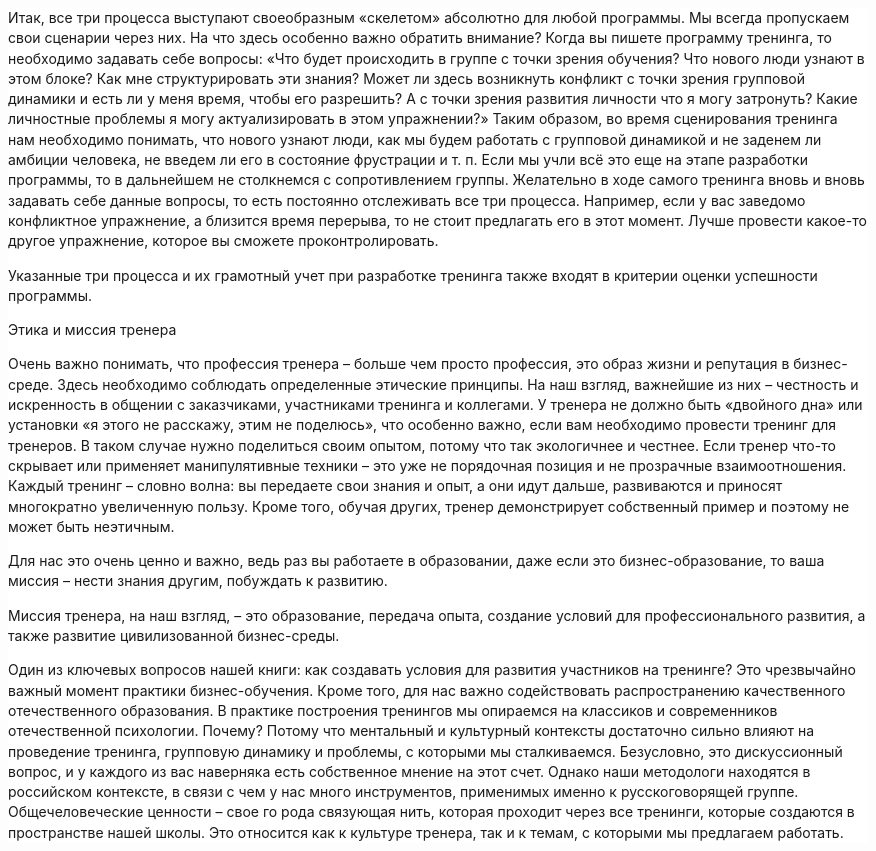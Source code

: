 Итак, все три процесса выступают своеобразным «скелетом» абсолютно для
любой программы. Мы всегда пропускаем свои сценарии через них. На что
здесь особенно важно обратить внимание? Когда вы пишете программу
тренинга, то необходимо задавать себе вопросы: «Что будет происходить в
группе с точки зрения обучения? Что нового люди узнают в этом блоке? Как
мне структурировать эти знания? Может ли здесь возникнуть конфликт с
точки зрения групповой динамики и есть ли у меня время, чтобы его
разрешить? А с точки зрения развития личности что я могу затронуть?
Какие личностные проблемы я могу актуализировать в этом упражнении?»
Таким образом, во время сценирования тренинга нам необходимо понимать,
что нового узнают люди, как мы будем работать с групповой динамикой и не
заденем ли амбиции человека, не введем ли его в состояние фрустрации и
т. п. Если мы учли всё это еще на этапе разработки программы, то в
дальнейшем не столкнемся с сопротивлением группы. Желательно в ходе
самого тренинга вновь и вновь задавать себе данные вопросы, то есть
постоянно отслеживать все три процесса. Например, если у вас заведомо
конфликтное упражнение, а близится время перерыва, то не стоит
предлагать его в этот момент. Лучше провести какое-то другое упражнение,
которое вы сможете проконтролировать.

Указанные три процесса и их грамотный учет при разработке тренинга также
входят в критерии оценки успешности программы.

Этика и миссия тренера

Очень важно понимать, что профессия тренера – больше чем просто
профессия, это образ жизни и репутация в бизнес-среде. Здесь необходимо
соблюдать определенные этические принципы. На наш взгляд, важнейшие из
них – честность и искренность в общении с заказчиками, участниками
тренинга и коллегами. У тренера не должно быть «двойного дна» или
установки «я этого не расскажу, этим не поделюсь», что особенно важно,
если вам необходимо провести тренинг для тренеров. В таком случае нужно
поделиться своим опытом, потому что так экологичнее и честнее. Если
тренер что-то скрывает или применяет манипулятивные техники – это уже не
порядочная позиция и не прозрачные взаимоотношения. Каждый тренинг –
словно волна: вы передаете свои знания и опыт, а они идут дальше,
развиваются и приносят многократно увеличенную пользу. Кроме того,
обучая других, тренер демонстрирует собственный пример и поэтому не
может быть неэтичным.

Для нас это очень ценно и важно, ведь раз вы работаете в образовании,
даже если это бизнес-образование, то ваша миссия – нести знания другим,
побуждать к развитию.

Миссия тренера, на наш взгляд, – это образование, передача опыта,
создание условий для профессионального развития, а также развитие
цивилизованной бизнес-среды.

Один из ключевых вопросов нашей книги: как создавать условия для
развития участников на тренинге? Это чрезвычайно важный момент практики
бизнес-обучения. Кроме того, для нас важно содействовать распространению
качественного отечественного образования. В практике построения
тренингов мы опираемся на классиков и современников отечественной
психологии. Почему? Потому что ментальный и культурный контексты
достаточно сильно влияют на проведение тренинга, групповую динамику и
проблемы, с которыми мы сталкиваемся. Безусловно, это дискуссионный
вопрос, и у каждого из вас наверняка есть собственное мнение на этот
счет. Однако наши методологи находятся в российском контексте, в связи с
чем у нас много инструментов, применимых именно к русскоговорящей
группе. Общечеловеческие ценности – свое го рода связующая нить, которая
проходит через все тренинги, которые создаются в пространстве нашей
школы. Это относится как к культуре тренера, так и к темам, с которыми
мы предлагаем работать.
